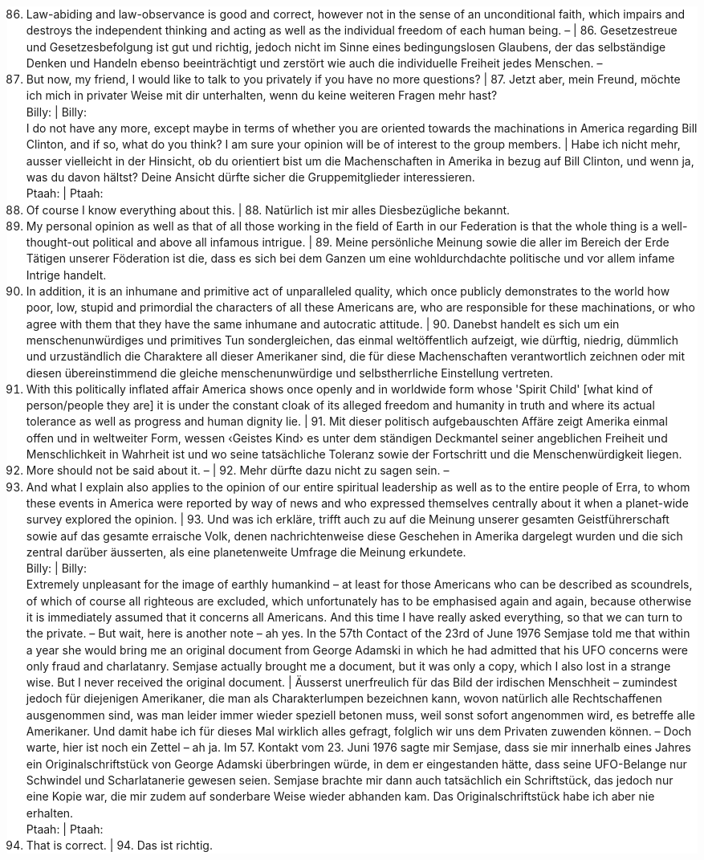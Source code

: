 86. Law-abiding and law-observance is good and correct, however not in the sense of an unconditional faith, which impairs and destroys the independent thinking and acting as well as the individual freedom of each human being. –  | 86. Gesetzestreue und Gesetzesbefolgung ist gut und richtig, jedoch nicht im Sinne eines bedingungslosen Glaubens, der das selbständige Denken und Handeln ebenso beeinträchtigt und zerstört wie auch die individuelle Freiheit jedes Menschen. –   
87. But now, my friend, I would like to talk to you privately if you have no more questions?  | 87. Jetzt aber, mein Freund, möchte ich mich in privater Weise mit dir unterhalten, wenn du keine weiteren Fragen mehr hast?   
Billy:  | Billy:   
I do not have any more, except maybe in terms of whether you are oriented towards the machinations in America regarding Bill Clinton, and if so, what do you think? I am sure your opinion will be of interest to the group members.  | Habe ich nicht mehr, ausser vielleicht in der Hinsicht, ob du orientiert bist um die Machenschaften in Amerika in bezug auf Bill Clinton, und wenn ja, was du davon hältst? Deine Ansicht dürfte sicher die Gruppemitglieder interessieren.   
Ptaah:  | Ptaah:   
88. Of course I know everything about this.  | 88. Natürlich ist mir alles Diesbezügliche bekannt.   
89. My personal opinion as well as that of all those working in the field of Earth in our Federation is that the whole thing is a well-thought-out political and above all infamous intrigue.  | 89. Meine persönliche Meinung sowie die aller im Bereich der Erde Tätigen unserer Föderation ist die, dass es sich bei dem Ganzen um eine wohldurchdachte politische und vor allem infame Intrige handelt.   
90. In addition, it is an inhumane and primitive act of unparalleled quality, which once publicly demonstrates to the world how poor, low, stupid and primordial the characters of all these Americans are, who are responsible for these machinations, or who agree with them that they have the same inhumane and autocratic attitude.  | 90. Danebst handelt es sich um ein menschenunwürdiges und primitives Tun sondergleichen, das einmal weltöffentlich aufzeigt, wie dürftig, niedrig, dümmlich und urzuständlich die Charaktere all dieser Amerikaner sind, die für diese Machenschaften verantwortlich zeichnen oder mit diesen übereinstimmend die gleiche menschenunwürdige und selbstherrliche Einstellung vertreten.   
91. With this politically inflated affair America shows once openly and in worldwide form whose 'Spirit Child' [what kind of person/people they are] it is under the constant cloak of its alleged freedom and humanity in truth and where its actual tolerance as well as progress and human dignity lie.  | 91. Mit dieser politisch aufgebauschten Affäre zeigt Amerika einmal offen und in weltweiter Form, wessen ‹Geistes Kind› es unter dem ständigen Deckmantel seiner angeblichen Freiheit und Menschlichkeit in Wahrheit ist und wo seine tatsächliche Toleranz sowie der Fortschritt und die Menschenwürdigkeit liegen.   
92. More should not be said about it. –  | 92. Mehr dürfte dazu nicht zu sagen sein. –   
93. And what I explain also applies to the opinion of our entire spiritual leadership as well as to the entire people of Erra, to whom these events in America were reported by way of news and who expressed themselves centrally about it when a planet-wide survey explored the opinion.  | 93. Und was ich erkläre, trifft auch zu auf die Meinung unserer gesamten Geistführerschaft sowie auf das gesamte erraische Volk, denen nachrichtenweise diese Geschehen in Amerika dargelegt wurden und die sich zentral darüber äusserten, als eine planetenweite Umfrage die Meinung erkundete.   
Billy:  | Billy:   
Extremely unpleasant for the image of earthly humankind – at least for those Americans who can be described as scoundrels, of which of course all righteous are excluded, which unfortunately has to be emphasised again and again, because otherwise it is immediately assumed that it concerns all Americans. And this time I have really asked everything, so that we can turn to the private. – But wait, here is another note – ah yes. In the 57th Contact of the 23rd of June 1976 Semjase told me that within a year she would bring me an original document from George Adamski in which he had admitted that his UFO concerns were only fraud and charlatanry. Semjase actually brought me a document, but it was only a copy, which I also lost in a strange wise. But I never received the original document.  | Äusserst unerfreulich für das Bild der irdischen Menschheit – zumindest jedoch für diejenigen Amerikaner, die man als Charakterlumpen bezeichnen kann, wovon natürlich alle Rechtschaffenen ausgenommen sind, was man leider immer wieder speziell betonen muss, weil sonst sofort angenommen wird, es betreffe alle Amerikaner. Und damit habe ich für dieses Mal wirklich alles gefragt, folglich wir uns dem Privaten zuwenden können. – Doch warte, hier ist noch ein Zettel – ah ja. Im 57. Kontakt vom 23. Juni 1976 sagte mir Semjase, dass sie mir innerhalb eines Jahres ein Originalschriftstück von George Adamski überbringen würde, in dem er eingestanden hätte, dass seine UFO-Belange nur Schwindel und Scharlatanerie gewesen seien. Semjase brachte mir dann auch tatsächlich ein Schriftstück, das jedoch nur eine Kopie war, die mir zudem auf sonderbare Weise wieder abhanden kam. Das Originalschriftstück habe ich aber nie erhalten.   
Ptaah:  | Ptaah:   
94. That is correct.  | 94. Das ist richtig.   